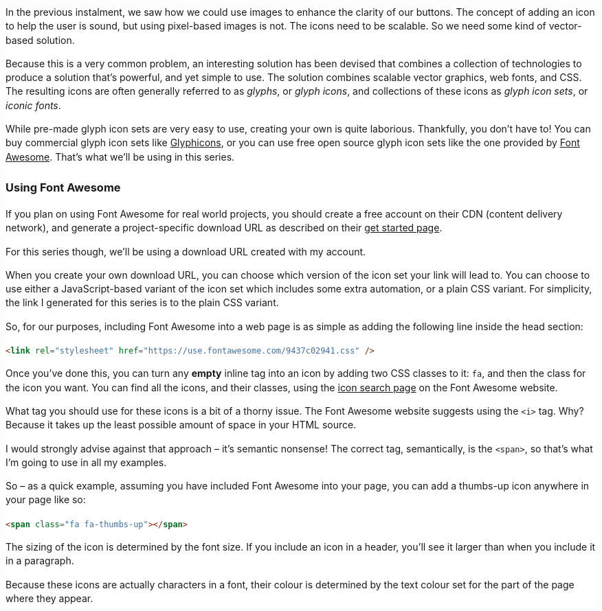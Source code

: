 In the previous instalment, we saw how we could use images to enhance the clarity of our buttons. The concept of adding an icon to help the user is sound, but using pixel-based images is not. The icons need to be scalable. So we need some kind of vector-based solution.

Because this is a very common problem, an interesting solution has been devised that combines a collection of technologies to produce a solution that’s powerful, and yet simple to use. The solution combines scalable vector graphics, web fonts, and CSS. The resulting icons are often generally referred to as _glyphs_, or _glyph icons_, and collections of these icons as _glyph icon sets_, or _iconic fonts_.

While pre-made glyph icon sets are very easy to use, creating your own is quite laborious. Thankfully, you don’t have to! You can buy commercial glyph icon sets like [Glyphicons](http://glyphicons.com), or you can use free open source glyph icon sets like the one provided by [Font Awesome](http://fontawesome.io). That’s what we’ll be using in this series.

### Using Font Awesome

If you plan on using Font Awesome for real world projects, you should create a free account on their CDN (content delivery network), and generate a project-specific download URL as described on their [get started page](http://fontawesome.io/get-started/).

For this series though, we’ll be using a download URL created with my account.

When you create your own download URL, you can choose which version of the icon set your link will lead to. You can choose to use either a JavaScript-based variant of the icon set which includes some extra automation, or a plain CSS variant. For simplicity, the link I generated for this series is to the plain CSS variant.

So, for our purposes, including Font Awesome into a web page is as simple as adding the following line inside the head section:

```html
<link rel="stylesheet" href="https://use.fontawesome.com/9437c02941.css" />
```

Once you’ve done this, you can turn any **empty** inline tag into an icon by adding two CSS classes to it: `fa`, and then the class for the icon you want. You can find all the icons, and their classes, using the [icon search page](http://fontawesome.io/icons/) on the Font Awesome website.

What tag you should use for these icons is a bit of a thorny issue. The Font Awesome website suggests using the `<i>` tag. Why? Because it takes up the least possible amount of space in your HTML source.

I would strongly advise against that approach – it’s semantic nonsense! The correct tag, semantically, is the `<span>`, so that’s what I’m going to use in all my examples.

So – as a quick example, assuming you have included Font Awesome into your page, you can add a thumbs-up icon anywhere in your page like so:

```html
<span class="fa fa-thumbs-up"></span>
```

The sizing of the icon is determined by the font size. If you include an icon in a header, you’ll see it larger than when you include it in a paragraph.

Because these icons are actually characters in a font, their colour is determined by the text colour set for the part of the page where they appear.
